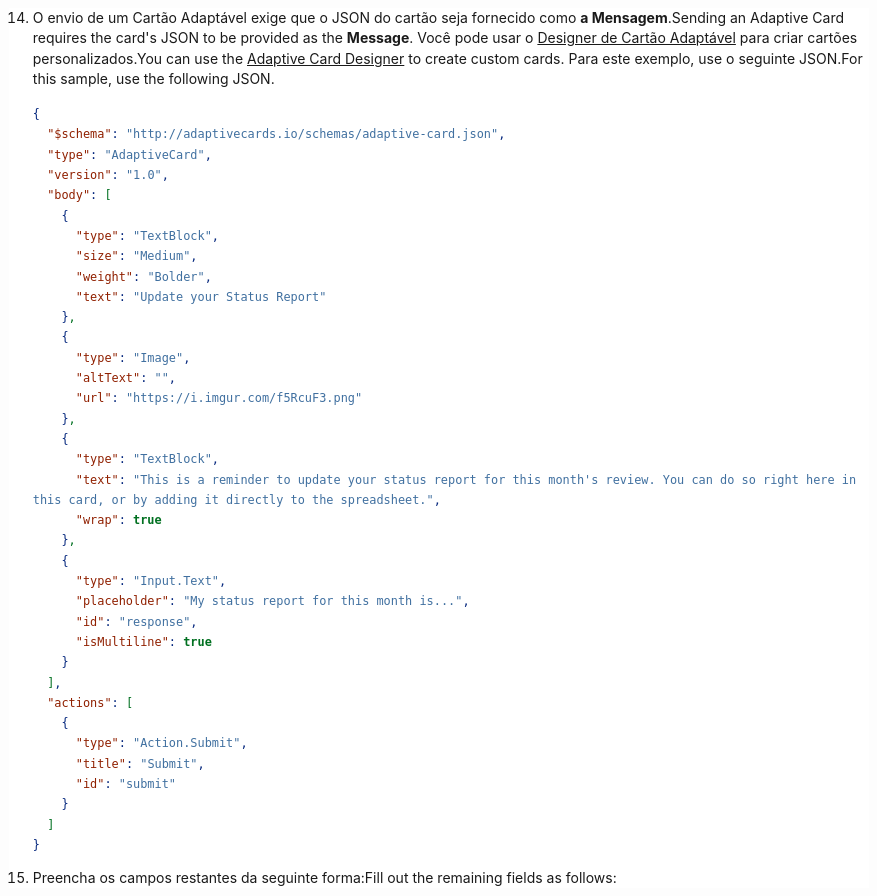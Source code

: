 14. <span data-ttu-id="6dd8d-150">O envio de um Cartão Adaptável exige que o JSON do cartão seja fornecido como **a Mensagem**.</span><span class="sxs-lookup"><span data-stu-id="6dd8d-150">Sending an Adaptive Card requires the card's JSON to be provided as the **Message**.</span></span> <span data-ttu-id="6dd8d-151">Você pode usar o [Designer de Cartão Adaptável](https://adaptivecards.io/designer/) para criar cartões personalizados.</span><span class="sxs-lookup"><span data-stu-id="6dd8d-151">You can use the [Adaptive Card Designer](https://adaptivecards.io/designer/) to create custom cards.</span></span> <span data-ttu-id="6dd8d-152">Para este exemplo, use o seguinte JSON.</span><span class="sxs-lookup"><span data-stu-id="6dd8d-152">For this sample, use the following JSON.</span></span>  

    ```json
    {
      "$schema": "http://adaptivecards.io/schemas/adaptive-card.json",
      "type": "AdaptiveCard",
      "version": "1.0",
      "body": [
        {
          "type": "TextBlock",
          "size": "Medium",
          "weight": "Bolder",
          "text": "Update your Status Report"
        },
        {
          "type": "Image",
          "altText": "",
          "url": "https://i.imgur.com/f5RcuF3.png"
        },
        {
          "type": "TextBlock",
          "text": "This is a reminder to update your status report for this month's review. You can do so right here in this card, or by adding it directly to the spreadsheet.",
          "wrap": true
        },
        {
          "type": "Input.Text",
          "placeholder": "My status report for this month is...",
          "id": "response",
          "isMultiline": true
        }
      ],
      "actions": [
        {
          "type": "Action.Submit",
          "title": "Submit",
          "id": "submit"
        }
      ]
    }
    ```

15. <span data-ttu-id="6dd8d-153">Preencha os campos restantes da seguinte forma:</span><span class="sxs-lookup"><span data-stu-id="6dd8d-153">Fill out the remaining fields as follows:</span></span>

